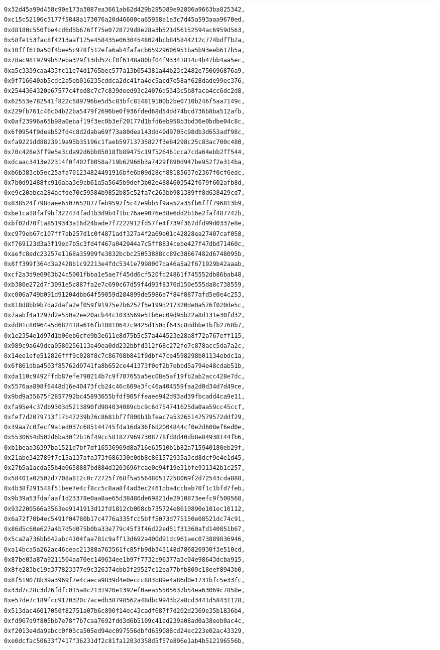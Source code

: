 ```text
0x32d45a99d458c90e173a3087ea3661ab62d429b285089e92806a9663ba825342,
0xc15c52106c3177f5848a173076a20d46600ca65958a1e3c7d45a593aaa9670ed,
0xd8180c550fbe4cd6d5b676ff75e0728729d8e28a3b521d56152594ac6959d563,
0x58fe153fac8f4213aaf175e458435e06304548024bcb845844212c774bdffb2a,
0x10fff610a50f4bee5c978f512efa6ab4fafacb65929606951ba5b93eeb617b5a,
0x78ac9819799b52eba329f13dd52cf0f6148a80bf04f93341814c4b47bb4aa5ec,
0xa5c3339caa433fc11e74d1765bec577a13b054381a44b23c2482e750696876a9,
0x9f716640ab5cdc2a5eb016235cddca2dc41fa4ec5acd7e58af628dade99ec376,
0x2544364320e67577c4fed8c7c7c839deed93c24076d5343c5b8faca4cc6dc2d8,
0x62553e782541f822c589796be5d5c83bfc814819100b2be0710b246f5aa7149c,
0x229fb761c46c04b22ba5479f2696be0f936fded68d54dd74bcd736b8ba512afb,
0x0af23996a65b98a0ebaf19f3ec0b3ef20177d1bfd6eb958b3bd36e0bdbe04c8c,
0x6f0954f9deab52fd4c8d2daba69f73a80dea143dd49d9705c98db3d653adf98c,
0xfa9221dd8823919a95b35196c1faeb59713735827f3e84298c25c83ac700c480,
0x70c428e3ff9e5e3cda92d6bb85018fb89475c19f526461cca7cda64ebb2ff544,
0xdcaac3413e22314f0f402f8058a719b62966b3a7429f890d947be952f2e314ba,
0xb6b383cb5ec25afa701234824491916bfe6b09d28cf88185637e2367f0cf6edc,
0x7b0d91488fc916aba3e9cb61a5a5645b9def3b02e4884603542f679f602afb8d,
0xe9c20abca284acfde70c59584b9852b85c52fa7c263bb981389ff8d638429cd7,
0x838524f798daee6507652877feb9597f5c47e9bb5f9aa52a35fb6fff796813b9,
0xbe1ca18faf9bf322474fad1b3d9b4f1bc76ae9076e38e6dd2b16e2faf487742b,
0xbf02d70f1a8519343a16d24bade7f7222912fd57fe4f739f367dfd99d0337e8e,
0xc979eb67c107ff7ab257d1c0f4871adf327a4f2a69e01c42828ea27407caf058,
0xf769123d3a3f19eb7b5c3fd4f467a042944a7c5ff8834cebe427f47dbd71460c,
0xaefc8edc23257e1168a35999fe3832bcbc25053888cc89c38667482d6748095b,
0x8ff399f364d3a2428b1c92213e4fdc5341e7998007da46a5a2f671929b42aaab,
0xcf2a3d9e6963b24c5001fbba1e5ae7f45dd6cf520fd24861f745552db86bab48,
0xb380e272d7f3091e5c887fa2e7c690c67d59f4d95f8376d150e555da8c738559,
0xc006a749b091d91204dbb64f59059d284899de5986a7f84f8877afd5e0e4c253,
0x818d8bb9b7da2dafa2ef059f91975e7b6257f5e199d217320de0a576f020de5c,
0x7aabf4a1297d2e550a2ee20acb44c1033569e51b6ec09d95b22a8d131e30fd32,
0xdd01c80964a5d682418a616fb10810647c9425d150df643c8ddbbe1bfb2768b7,
0x1e2354e1d97d1b06eb6cfe9b3e611e8d75b5c57a444523e28a8f72a767eff115,
0x989c9a649dca0580256113e49ea0dd232bbfd312f68c272fe7c878acc5da7a2c,
0x14ee1efe512826fff9c028f8c7c86708b841f9dbf47ce4598298b01134ebdc1a,
0x6f861dba4503f85762d9741fa8b652ce441373f0ef2b7ebbd5a794e48cdab51b,
0xda110c9492ffdb87efe790214b7c9f707655a5ec08e5af19fb2ab2acc428e7dc,
0x5576aa898f6448d16e40473fcb24c46c609a3fc46a404559faa2d0d34d7d49ce,
0x9bd9a35675f2857792bc45893655bfdf905ffeaee942d93ad39fbcadd4ca9e11,
0xfa95e4c37db9303d5213890fd984034089cbc9c6d754741625da0aa59cc45ccf,
0xfef7d2079713f17b47239b76c8681bf7f800b1bfeac7a53265147579572ddf29,
0x39aa7c0fecf9a1ed037c685144745fda16da36f6d2004844cf0e2d608ef6ed0e,
0x5530654d502d6ba30f2b16f49cc5818279697308778fd8d40db8e84938144fb6,
0xb1beaa36397ba1521d7bf7df16536969d8a716e63510b1b82a715940180eb29f,
0x21abe342789f7c15a137afa373f686330c0db8c861572935a3cd8dcf9e4e1d45,
0x27b5a1acda55b4e0658887bd884d3203696fcae0e94f19e31bfe931342b1c257,
0x58401a02502d7708a812c0c72725f768f5a556480517258069f2d72543cda888,
0x4b38f291548f51bee7e4cf8cc5c8aa8f4ad3ec2461dba4ccbab70f1c1bfd7feb,
0x9b39a53fdafaaf1d23378e0aa8ae65d38480de69821de2910873eefc9f508568,
0x932200566a3563ee9141913d12fd1812cb008cb735724e8610890e101ec10112,
0x6a72f70b4ec5491f04780b17c4776a335fcc5bff5073d775150e08521dc74c91,
0x86d5c60e627a4b7d5d075b0ba33e779c45f3f46d22ed51f31360afd140851b67,
0x5ca2a736bb642abc4104faa781c9aff13d692a400d91dc961aec073889836946,
0xa14bca5a262ac46ceac21388a763561fc85fb9db343148d786826930f3e510cd,
0x87be03a87a9211504aa70ec149634ee1b97f7732c96377a3c04e98643dcba915,
0x8fe283bc19a377823377e9c326374ebb3f29527c12ea77bfb809c18eef8943b0,
0x8f519078b39a3969f7e4caeca9839d4e0eccc883b89e4a86d0e1731bfc5e33fc,
0x33d7c28c3d26fdfc015a8c2131920e1392ef0aea55505637b54ea63069c7858e,
0xe57de7c189fcc9170320c7acedb38798562a48dbc9943b2a8cd3441d58431128,
0x513dac46017050f82751a07b6c890f14ec43cadf687f7d202d2369e35b1836b4,
0xfd967d9f805bb7e78f7b7caa7692fdd3d6b5109c41ad239a08ad0a38eeb0ac4c,
0xf2013e4da9abcc0f03ca505ed94ec097556dbfd659088cd24ec223e02ac43329,
0xe0dcfac50633f7417f36231df2c81fa1203d358d5f57e896e1ab4b512196556b,
```